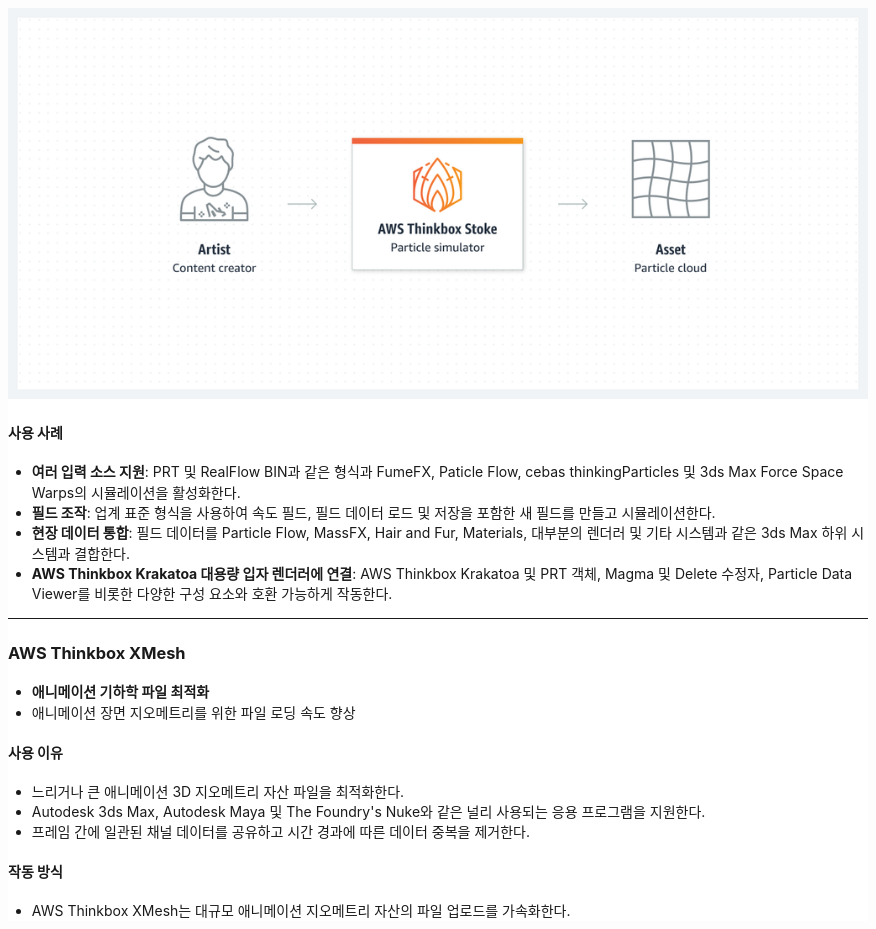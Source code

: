 ![](images/media_services/aws_thinkbox_stoke.png)

#### 사용 사례

- **여러 입력 소스 지원**: PRT 및 RealFlow BIN과 같은 형식과 FumeFX, Paticle Flow, cebas thinkingParticles 및 3ds Max Force Space Warps의 시뮬레이션을 활성화한다.
- **필드 조작**: 업계 표준 형식을 사용하여 속도 필드, 필드 데이터 로드 및 저장을 포함한 새 필드를 만들고 시뮬레이션한다.
- **현장 데이터 통합**: 필드 데이터를 Particle Flow, MassFX, Hair and Fur, Materials, 대부분의 렌더러 및 기타 시스템과 같은 3ds Max 하위 시스템과 결합한다.
- **AWS Thinkbox Krakatoa 대용량 입자 렌더러에 연결**: AWS Thinkbox Krakatoa 및 PRT 객체, Magma 및 Delete 수정자, Particle Data Viewer를 비롯한 다양한 구성 요소와 호환 가능하게 작동한다.

---

### AWS Thinkbox XMesh

- **애니메이션 기하학 파일 최적화**
- 애니메이션 장면 지오메트리를 위한 파일 로딩 속도 향상

#### 사용 이유

- 느리거나 큰 애니메이션 3D 지오메트리 자산 파일을 최적화한다.
- Autodesk 3ds Max, Autodesk Maya 및 The Foundry's Nuke와 같은 널리 사용되는 응용 프로그램을 지원한다.
- 프레임 간에 일관된 채널 데이터를 공유하고 시간 경과에 따른 데이터 중복을 제거한다.

#### 작동 방식

- AWS Thinkbox XMesh는 대규모 애니메이션 지오메트리 자산의 파일 업로드를 가속화한다.
